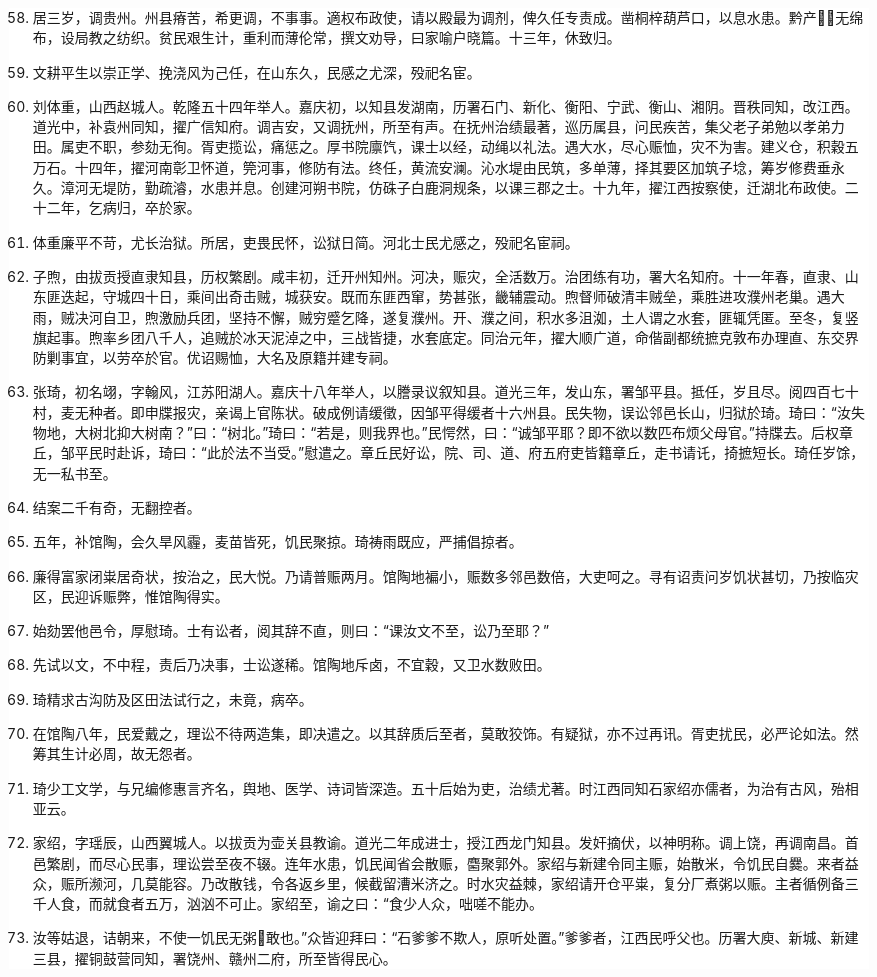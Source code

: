 58. <span id="列传二百六十五-58"></span>
居三岁，调贵州。州县瘠苦，希更调，不事事。適权布政使，请以殿最为调剂，俾久任专责成。凿桐梓葫芦口，以息水患。黔产，无绵布，设局教之纺织。贫民艰生计，重利而薄伦常，撰文劝导，曰家喻户晓篇。十三年，休致归。

59. <span id="列传二百六十五-59"></span>
文耕平生以崇正学、挽浇风为己任，在山东久，民感之尤深，殁祀名宦。

60. <span id="列传二百六十五-60"></span>
刘体重，山西赵城人。乾隆五十四年举人。嘉庆初，以知县发湖南，历署石门、新化、衡阳、宁武、衡山、湘阴。晋秩同知，改江西。道光中，补袁州同知，擢广信知府。调吉安，又调抚州，所至有声。在抚州治绩最著，巡历属县，问民疾苦，集父老子弟勉以孝弟力田。属吏不职，参劾无徇。胥吏揽讼，痛惩之。厚书院廪饩，课士以经，动绳以礼法。遇大水，尽心赈恤，灾不为害。建义仓，积穀五万石。十四年，擢河南彰卫怀道，筦河事，修防有法。终任，黄流安澜。沁水堤由民筑，多单薄，择其要区加筑子埝，筹岁修费垂永久。漳河无堤防，勤疏濬，水患并息。创建河朔书院，仿硃子白鹿洞规条，以课三郡之士。十九年，擢江西按察使，迁湖北布政使。二十二年，乞病归，卒於家。

61. <span id="列传二百六十五-61"></span>
体重廉平不苛，尤长治狱。所居，吏畏民怀，讼狱日简。河北士民尤感之，殁祀名宦祠。

62. <span id="列传二百六十五-62"></span>
子煦，由拔贡授直隶知县，历权繁剧。咸丰初，迁开州知州。河决，赈灾，全活数万。治团练有功，署大名知府。十一年春，直隶、山东匪迭起，守城四十日，乘间出奇击贼，城获安。既而东匪西窜，势甚张，畿辅震动。煦督师破清丰贼垒，乘胜进攻濮州老巢。遇大雨，贼决河自卫，煦激励兵团，坚持不懈，贼穷蹙乞降，遂复濮州。开、濮之间，积水多沮洳，土人谓之水套，匪辄凭匿。至冬，复竖旗起事。煦率乡团八千人，追贼於冰天泥淖之中，三战皆捷，水套底定。同治元年，擢大顺广道，命偕副都统摭克敦布办理直、东交界防剿事宜，以劳卒於官。优诏赐恤，大名及原籍并建专祠。

63. <span id="列传二百六十五-63"></span>
张琦，初名翊，字翰风，江苏阳湖人。嘉庆十八年举人，以謄录议叙知县。道光三年，发山东，署邹平县。抵任，岁且尽。阅四百七十村，麦无种者。即申牒报灾，亲谒上官陈状。破成例请缓徵，因邹平得缓者十六州县。民失物，误讼邻邑长山，归狱於琦。琦曰：“汝失物地，大树北抑大树南？”曰：“树北。”琦曰：“若是，则我界也。”民愕然，曰：“诚邹平耶？即不欲以数匹布烦父母官。”持牒去。后权章丘，邹平民时赴诉，琦曰：“此於法不当受。”慰遣之。章丘民好讼，院、司、道、府五府吏皆籍章丘，走书请讬，掎摭短长。琦任岁馀，无一私书至。

64. <span id="列传二百六十五-64"></span>
结案二千有奇，无翻控者。

65. <span id="列传二百六十五-65"></span>
五年，补馆陶，会久旱风霾，麦苗皆死，饥民聚掠。琦祷雨既应，严捕倡掠者。

66. <span id="列传二百六十五-66"></span>
廉得富家闭粜居奇状，按治之，民大悦。乃请普赈两月。馆陶地褊小，赈数多邻邑数倍，大吏呵之。寻有诏责问岁饥状甚切，乃按临灾区，民迎诉赈弊，惟馆陶得实。

67. <span id="列传二百六十五-67"></span>
始劾罢他邑令，厚慰琦。士有讼者，阅其辞不直，则曰：“课汝文不至，讼乃至耶？”

68. <span id="列传二百六十五-68"></span>
先试以文，不中程，责后乃决事，士讼遂稀。馆陶地斥卤，不宜穀，又卫水数败田。

69. <span id="列传二百六十五-69"></span>
琦精求古沟防及区田法试行之，未竟，病卒。

70. <span id="列传二百六十五-70"></span>
在馆陶八年，民爱戴之，理讼不待两造集，即决遣之。以其辞质后至者，莫敢狡饰。有疑狱，亦不过再讯。胥吏扰民，必严论如法。然筹其生计必周，故无怨者。

71. <span id="列传二百六十五-71"></span>
琦少工文学，与兄编修惠言齐名，舆地、医学、诗词皆深造。五十后始为吏，治绩尤著。时江西同知石家绍亦儒者，为治有古风，殆相亚云。

72. <span id="列传二百六十五-72"></span>
家绍，字瑶辰，山西翼城人。以拔贡为壶关县教谕。道光二年成进士，授江西龙门知县。发奸摘伏，以神明称。调上饶，再调南昌。首邑繁剧，而尽心民事，理讼尝至夜不辍。连年水患，饥民闻省会散赈，麕聚郭外。家绍与新建令同主赈，始散米，令饥民自爨。来者益众，赈所濒河，几莫能容。乃改散钱，令各返乡里，候截留漕米济之。时水灾益棘，家绍请开仓平粜，复分厂煮粥以赈。主者循例备三千人食，而就食者五万，汹汹不可止。家绍至，谕之曰：“食少人众，咄嗟不能办。

73. <span id="列传二百六十五-73"></span>
汝等姑退，诘朝来，不使一饥民无粥敢也。”众皆迎拜曰：“石爹爹不欺人，原听处置。”爹爹者，江西民呼父也。历署大庾、新城、新建三县，擢铜鼓营同知，署饶州、赣州二府，所至皆得民心。
